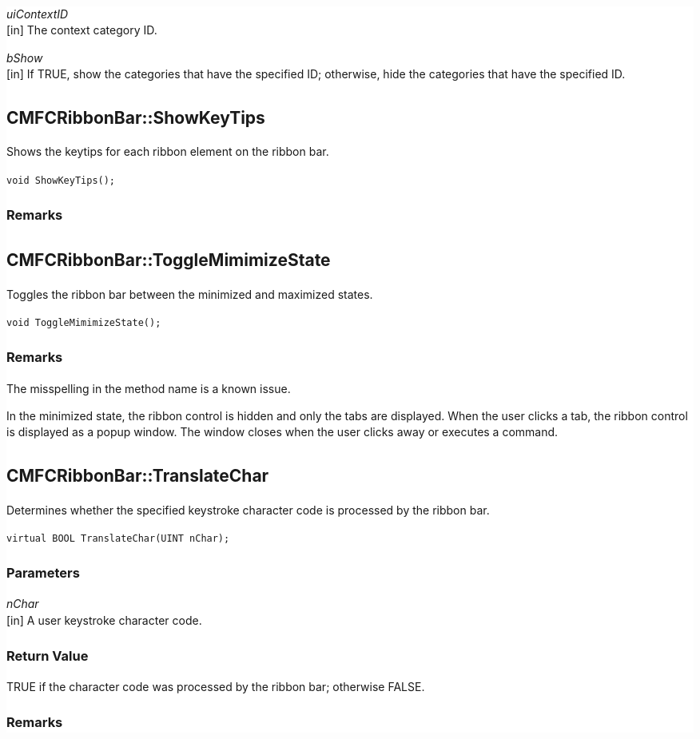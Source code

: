 *uiContextID*<br/>
[in] The context category ID.

*bShow*<br/>
[in] If TRUE, show the categories that have the specified ID; otherwise, hide the categories that have the specified ID.

##  <a name="showkeytips"></a>  CMFCRibbonBar::ShowKeyTips

Shows the keytips for each ribbon element on the ribbon bar.

```
void ShowKeyTips();
```

### Remarks

##  <a name="togglemimimizestate"></a>  CMFCRibbonBar::ToggleMimimizeState

Toggles the ribbon bar between the minimized and maximized states.

```
void ToggleMimimizeState();
```

### Remarks

The misspelling in the method name is a known issue.

In the minimized state, the ribbon control is hidden and only the tabs are displayed. When the user clicks a tab, the ribbon control is displayed as a popup window. The window closes when the user clicks away or executes a command.

##  <a name="translatechar"></a>  CMFCRibbonBar::TranslateChar

Determines whether the specified keystroke character code is processed by the ribbon bar.

```
virtual BOOL TranslateChar(UINT nChar);
```

### Parameters

*nChar*<br/>
[in] A user keystroke character code.

### Return Value

TRUE if the character code was processed by the ribbon bar; otherwise FALSE.

### Remarks
